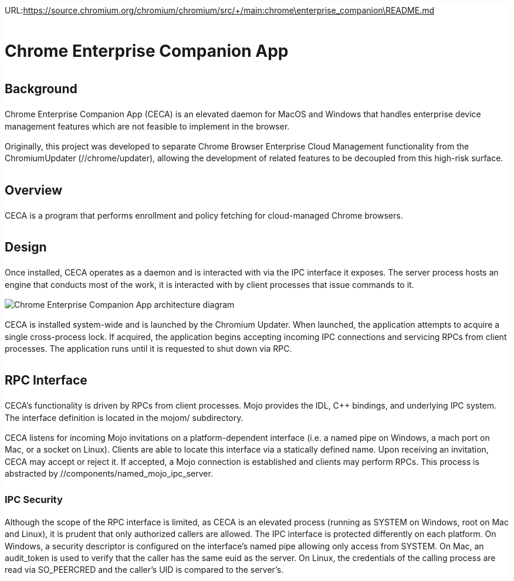 URL:https://source.chromium.org/chromium/chromium/src/+/main:chrome\enterprise_companion\README.md
# Chrome Enterprise Companion App

## Background

Chrome Enterprise Companion App (CECA) is an elevated daemon for MacOS and
Windows that handles enterprise device management features which are not
feasible to implement in the browser.

Originally, this project was developed to separate Chrome Browser Enterprise
Cloud Management functionality from the ChromiumUpdater (//chrome/updater),
allowing the development of related features to be decoupled from this high-risk
surface.

## Overview

CECA is a program that performs enrollment and policy fetching for cloud-managed
Chrome browsers.

## Design

Once installed, CECA operates as a daemon and is interacted with via the IPC
interface it exposes.  The server process hosts an engine that conducts most of
the work, it is interacted with by client processes that issue commands to it.

![Chrome Enterprise Companion App architecture diagram](images/architecture.svg)

CECA is installed system-wide and is launched by the Chromium Updater. When
launched, the application attempts to acquire a single cross-process lock. If
acquired, the application begins accepting incoming IPC connections and
servicing RPCs from client processes. The application runs until it is requested
to shut down via RPC.

## RPC Interface

CECA’s functionality is driven by RPCs from client processes. Mojo provides the
IDL, C++ bindings, and underlying IPC system. The interface definition is
located in the mojom/ subdirectory.

CECA listens for incoming Mojo invitations on a platform-dependent interface
(i.e. a named pipe on Windows, a mach port on Mac, or a socket on Linux).
Clients are able to locate this interface via a statically defined name. Upon
receiving an invitation, CECA may accept or reject it. If accepted, a Mojo
connection is established and clients may perform RPCs. This process is
abstracted by //components/named_mojo_ipc_server.

### IPC Security

Although the scope of the RPC interface is limited, as CECA is an elevated
process (running as SYSTEM on Windows, root on Mac and Linux), it is prudent
that only authorized callers are allowed. The IPC interface is protected
differently on each platform. On Windows, a security descriptor is configured on
the interface’s named pipe allowing only access from SYSTEM. On Mac, an
audit_token is used to verify that the caller has the same euid as the server.
On Linux, the credentials of the calling process are read via SO_PEERCRED and
the caller’s UID is compared to the server’s.
